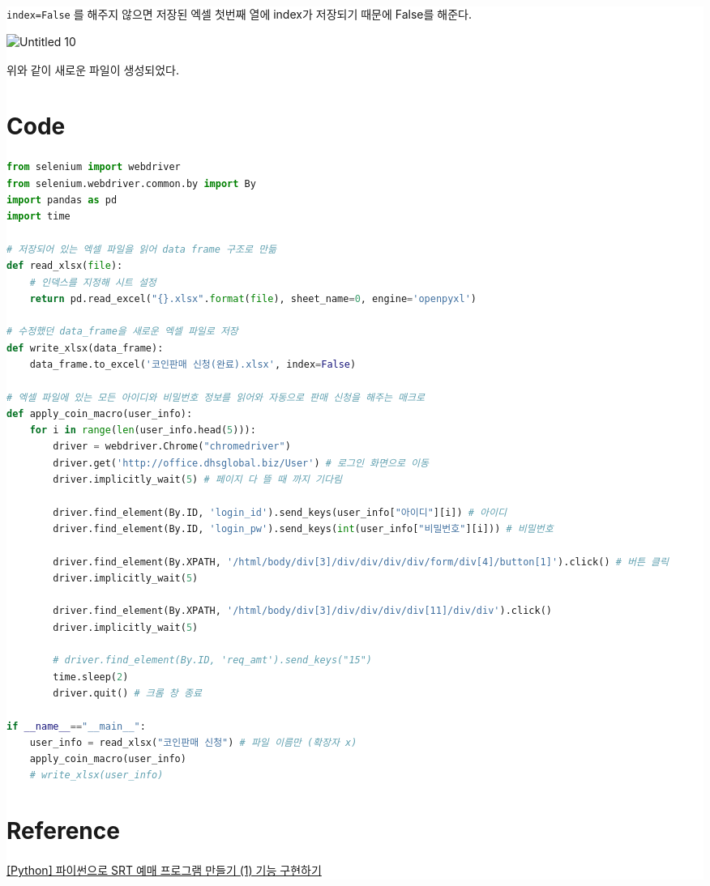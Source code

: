 `index=False` 를 해주지 않으면 저장된 엑셀 첫번째 열에 index가 저장되기 때문에 False를 해준다.

![Untitled 10](https://user-images.githubusercontent.com/56228085/190916374-23a0ca99-b4a8-474a-aac4-be58fa8195d4.png)

위와 같이 새로운 파일이 생성되었다.

# Code

```python
from selenium import webdriver
from selenium.webdriver.common.by import By
import pandas as pd
import time

# 저장되어 있는 엑셀 파일을 읽어 data frame 구조로 만듦
def read_xlsx(file):
    # 인덱스를 지정해 시트 설정
    return pd.read_excel("{}.xlsx".format(file), sheet_name=0, engine='openpyxl')

# 수정했던 data_frame을 새로운 엑셀 파일로 저장
def write_xlsx(data_frame):
    data_frame.to_excel('코인판매 신청(완료).xlsx', index=False)

# 엑셀 파일에 있는 모든 아이디와 비밀번호 정보를 읽어와 자동으로 판매 신청을 해주는 매크로
def apply_coin_macro(user_info):
    for i in range(len(user_info.head(5))):
        driver = webdriver.Chrome("chromedriver")
        driver.get('http://office.dhsglobal.biz/User') # 로그인 화면으로 이동
        driver.implicitly_wait(5) # 페이지 다 뜰 때 까지 기다림

        driver.find_element(By.ID, 'login_id').send_keys(user_info["아이디"][i]) # 아이디
        driver.find_element(By.ID, 'login_pw').send_keys(int(user_info["비밀번호"][i])) # 비밀번호

        driver.find_element(By.XPATH, '/html/body/div[3]/div/div/div/div/form/div[4]/button[1]').click() # 버튼 클릭
        driver.implicitly_wait(5)

        driver.find_element(By.XPATH, '/html/body/div[3]/div/div/div/div[11]/div/div').click()
        driver.implicitly_wait(5)

        # driver.find_element(By.ID, 'req_amt').send_keys("15")
        time.sleep(2)
        driver.quit() # 크롬 창 종료

if __name__=="__main__":
    user_info = read_xlsx("코인판매 신청") # 파일 이름만 (확장자 x)
    apply_coin_macro(user_info)
    # write_xlsx(user_info)
```

# Reference

[[Python] 파이썬으로 SRT 예매 프로그램 만들기 (1) 기능 구현하기](https://kminito.tistory.com/79)
